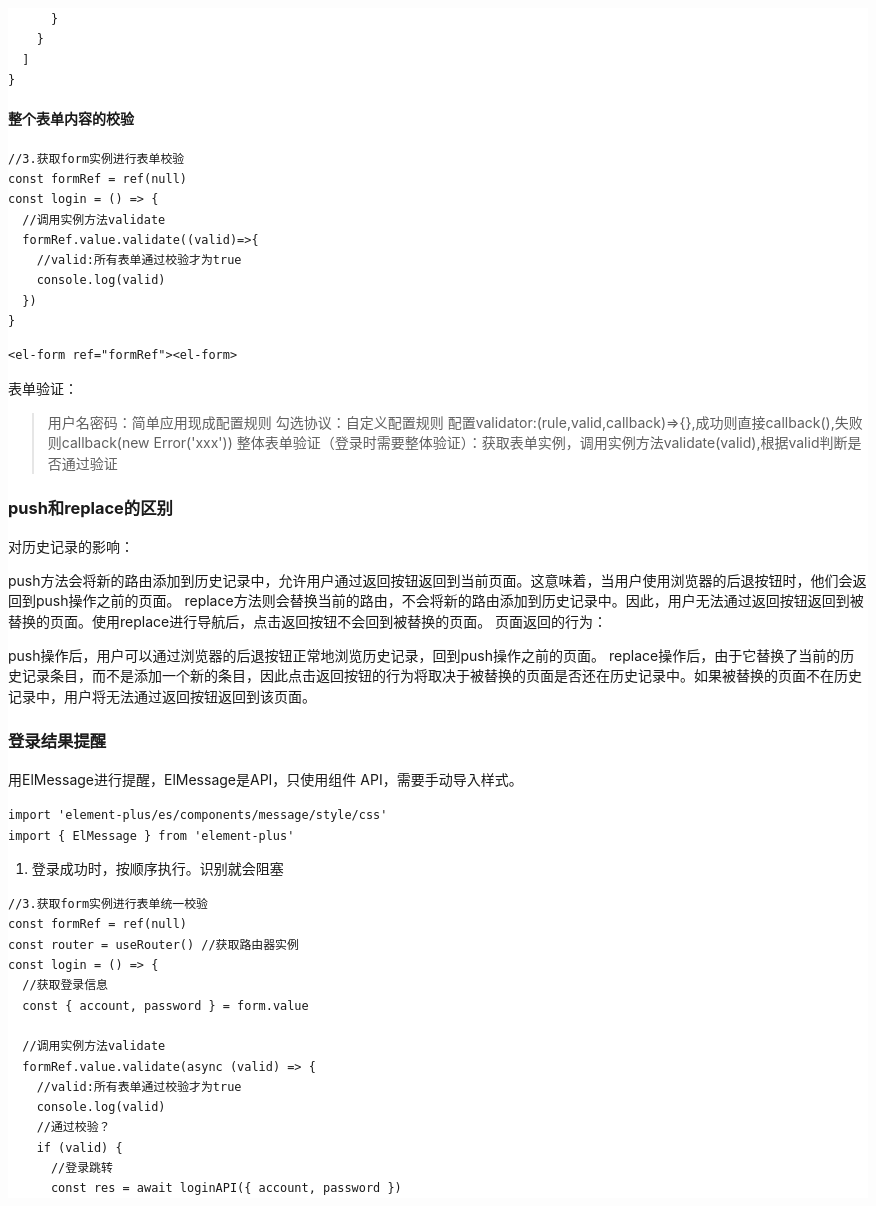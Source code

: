 ```
      }
    }
  ]
}
```

#### 整个表单内容的校验

```
//3.获取form实例进行表单校验
const formRef = ref(null)
const login = () => {
  //调用实例方法validate
  formRef.value.validate((valid)=>{
    //valid:所有表单通过校验才为true
    console.log(valid)
  })
}
```

```
<el-form ref="formRef"><el-form>
```

表单验证：
> 用户名密码：简单应用现成配置规则
> 勾选协议：自定义配置规则 配置validator:(rule,valid,callback)=>{},成功则直接callback(),失败则callback(new Error('xxx'))
> 整体表单验证（登录时需要整体验证）：获取表单实例，调用实例方法validate(valid),根据valid判断是否通过验证

### push和replace的区别

对历史记录的影响：

push方法会将新的路由添加到历史记录中，允许用户通过返回按钮返回到当前页面。这意味着，当用户使用浏览器的后退按钮时，他们会返回到push操作之前的页面。
replace方法则会替换当前的路由，不会将新的路由添加到历史记录中。因此，用户无法通过返回按钮返回到被替换的页面。使用replace进行导航后，点击返回按钮不会回到被替换的页面。
页面返回的行为：

push操作后，用户可以通过浏览器的后退按钮正常地浏览历史记录，回到push操作之前的页面。
replace操作后，由于它替换了当前的历史记录条目，而不是添加一个新的条目，因此点击返回按钮的行为将取决于被替换的页面是否还在历史记录中。如果被替换的页面不在历史记录中，用户将无法通过返回按钮返回到该页面。

### 登录结果提醒

用ElMessage进行提醒，ElMessage是API，只使用组件 API，需要手动导入样式。

```
import 'element-plus/es/components/message/style/css'
import { ElMessage } from 'element-plus'
```

1. 登录成功时，按顺序执行。识别就会阻塞

```
//3.获取form实例进行表单统一校验
const formRef = ref(null)
const router = useRouter() //获取路由器实例
const login = () => {
  //获取登录信息
  const { account, password } = form.value

  //调用实例方法validate
  formRef.value.validate(async (valid) => {
    //valid:所有表单通过校验才为true
    console.log(valid)
    //通过校验？
    if (valid) {
      //登录跳转
      const res = await loginAPI({ account, password })
```